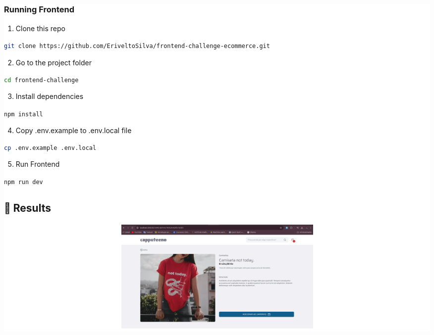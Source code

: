 ```
```


<h3 id="run-frontend">Running Frontend</h3>

1. Clone this repo
```bash
git clone https://github.com/EriveltoSilva/frontend-challenge-ecommerce.git
```

2. Go to the project folder
```bash
cd frontend-challenge
```

3. Install dependencies
```bash
npm install
```

4. Copy .env.example to .env.local file
```bash
cp .env.example .env.local
```

5. Run Frontend
```bash
npm run dev
```

<h2 id="results">📌 Results</h2>

<p align="center">
    <img src="./docs/imgs/product-detail-page.png" alt="Product Detail Page" width="45%">